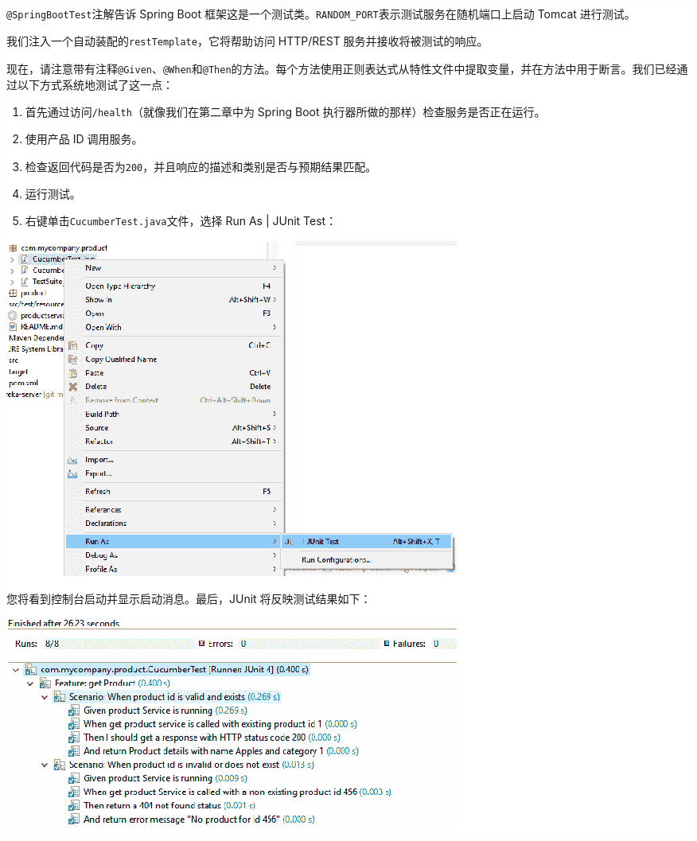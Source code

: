 `@SpringBootTest`注解告诉 Spring Boot 框架这是一个测试类。`RANDOM_PORT`表示测试服务在随机端口上启动 Tomcat 进行测试。

我们注入一个自动装配的`restTemplate`，它将帮助访问 HTTP/REST 服务并接收将被测试的响应。

现在，请注意带有注释`@Given`、`@When`和`@Then`的方法。每个方法使用正则表达式从特性文件中提取变量，并在方法中用于断言。我们已经通过以下方式系统地测试了这一点：

1.  首先通过访问`/health`（就像我们在第二章中为 Spring Boot 执行器所做的那样）检查服务是否正在运行。

1.  使用产品 ID 调用服务。

1.  检查返回代码是否为`200`，并且响应的描述和类别是否与预期结果匹配。

1.  运行测试。

1.  右键单击`CucumberTest.java`文件，选择 Run As | JUnit Test：

![](img/aeb8a942-20e4-4ae4-b5c2-f4ab4aca8499.png)

您将看到控制台启动并显示启动消息。最后，JUnit 将反映测试结果如下：

![](img/99043fcd-d743-4357-bab9-11aa1fdb232b.png)
